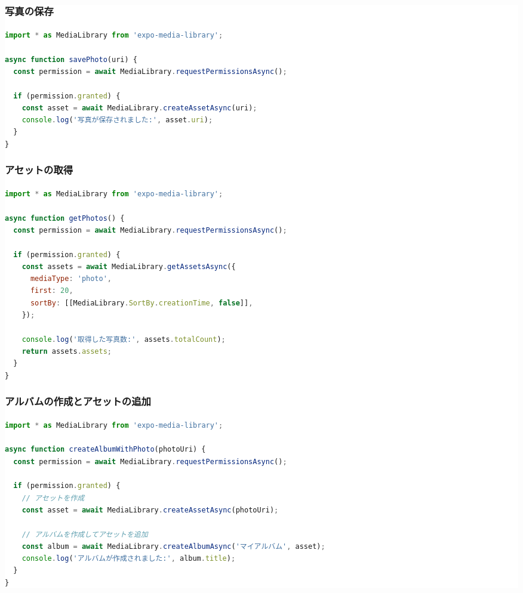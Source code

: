 ### 写真の保存

```javascript
import * as MediaLibrary from 'expo-media-library';

async function savePhoto(uri) {
  const permission = await MediaLibrary.requestPermissionsAsync();

  if (permission.granted) {
    const asset = await MediaLibrary.createAssetAsync(uri);
    console.log('写真が保存されました:', asset.uri);
  }
}
```

### アセットの取得

```javascript
import * as MediaLibrary from 'expo-media-library';

async function getPhotos() {
  const permission = await MediaLibrary.requestPermissionsAsync();

  if (permission.granted) {
    const assets = await MediaLibrary.getAssetsAsync({
      mediaType: 'photo',
      first: 20,
      sortBy: [[MediaLibrary.SortBy.creationTime, false]],
    });

    console.log('取得した写真数:', assets.totalCount);
    return assets.assets;
  }
}
```

### アルバムの作成とアセットの追加

```javascript
import * as MediaLibrary from 'expo-media-library';

async function createAlbumWithPhoto(photoUri) {
  const permission = await MediaLibrary.requestPermissionsAsync();

  if (permission.granted) {
    // アセットを作成
    const asset = await MediaLibrary.createAssetAsync(photoUri);

    // アルバムを作成してアセットを追加
    const album = await MediaLibrary.createAlbumAsync('マイアルバム', asset);
    console.log('アルバムが作成されました:', album.title);
  }
}
```
